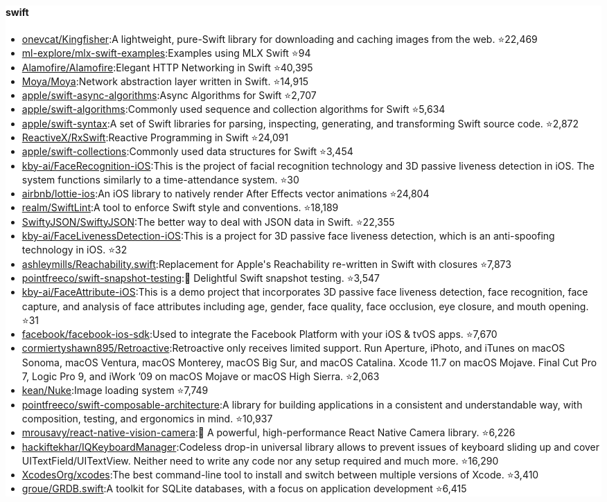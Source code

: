 #### swift
* [onevcat/Kingfisher](https://github.com/onevcat/Kingfisher):A lightweight, pure-Swift library for downloading and caching images from the web. ⭐22,469
* [ml-explore/mlx-swift-examples](https://github.com/ml-explore/mlx-swift-examples):Examples using MLX Swift ⭐94
* [Alamofire/Alamofire](https://github.com/Alamofire/Alamofire):Elegant HTTP Networking in Swift ⭐40,395
* [Moya/Moya](https://github.com/Moya/Moya):Network abstraction layer written in Swift. ⭐14,915
* [apple/swift-async-algorithms](https://github.com/apple/swift-async-algorithms):Async Algorithms for Swift ⭐2,707
* [apple/swift-algorithms](https://github.com/apple/swift-algorithms):Commonly used sequence and collection algorithms for Swift ⭐5,634
* [apple/swift-syntax](https://github.com/apple/swift-syntax):A set of Swift libraries for parsing, inspecting, generating, and transforming Swift source code. ⭐2,872
* [ReactiveX/RxSwift](https://github.com/ReactiveX/RxSwift):Reactive Programming in Swift ⭐24,091
* [apple/swift-collections](https://github.com/apple/swift-collections):Commonly used data structures for Swift ⭐3,454
* [kby-ai/FaceRecognition-iOS](https://github.com/kby-ai/FaceRecognition-iOS):This is the project of facial recognition technology and 3D passive liveness detection in iOS. The system functions similarly to a time-attendance system. ⭐30
* [airbnb/lottie-ios](https://github.com/airbnb/lottie-ios):An iOS library to natively render After Effects vector animations ⭐24,804
* [realm/SwiftLint](https://github.com/realm/SwiftLint):A tool to enforce Swift style and conventions. ⭐18,189
* [SwiftyJSON/SwiftyJSON](https://github.com/SwiftyJSON/SwiftyJSON):The better way to deal with JSON data in Swift. ⭐22,355
* [kby-ai/FaceLivenessDetection-iOS](https://github.com/kby-ai/FaceLivenessDetection-iOS):This is a project for 3D passive face liveness detection, which is an anti-spoofing technology in iOS. ⭐32
* [ashleymills/Reachability.swift](https://github.com/ashleymills/Reachability.swift):Replacement for Apple's Reachability re-written in Swift with closures ⭐7,873
* [pointfreeco/swift-snapshot-testing](https://github.com/pointfreeco/swift-snapshot-testing):📸 Delightful Swift snapshot testing. ⭐3,547
* [kby-ai/FaceAttribute-iOS](https://github.com/kby-ai/FaceAttribute-iOS):This is a demo project that incorporates 3D passive face liveness detection, face recognition, face capture, and analysis of face attributes including age, gender, face quality, face occlusion, eye closure, and mouth opening. ⭐31
* [facebook/facebook-ios-sdk](https://github.com/facebook/facebook-ios-sdk):Used to integrate the Facebook Platform with your iOS & tvOS apps. ⭐7,670
* [cormiertyshawn895/Retroactive](https://github.com/cormiertyshawn895/Retroactive):Retroactive only receives limited support. Run Aperture, iPhoto, and iTunes on macOS Sonoma, macOS Ventura, macOS Monterey, macOS Big Sur, and macOS Catalina. Xcode 11.7 on macOS Mojave. Final Cut Pro 7, Logic Pro 9, and iWork ’09 on macOS Mojave or macOS High Sierra. ⭐2,063
* [kean/Nuke](https://github.com/kean/Nuke):Image loading system ⭐7,749
* [pointfreeco/swift-composable-architecture](https://github.com/pointfreeco/swift-composable-architecture):A library for building applications in a consistent and understandable way, with composition, testing, and ergonomics in mind. ⭐10,937
* [mrousavy/react-native-vision-camera](https://github.com/mrousavy/react-native-vision-camera):📸 A powerful, high-performance React Native Camera library. ⭐6,226
* [hackiftekhar/IQKeyboardManager](https://github.com/hackiftekhar/IQKeyboardManager):Codeless drop-in universal library allows to prevent issues of keyboard sliding up and cover UITextField/UITextView. Neither need to write any code nor any setup required and much more. ⭐16,290
* [XcodesOrg/xcodes](https://github.com/XcodesOrg/xcodes):The best command-line tool to install and switch between multiple versions of Xcode. ⭐3,410
* [groue/GRDB.swift](https://github.com/groue/GRDB.swift):A toolkit for SQLite databases, with a focus on application development ⭐6,415
